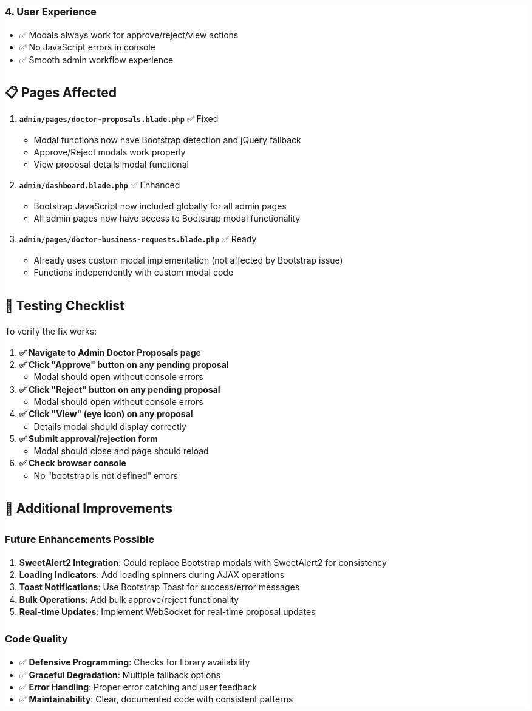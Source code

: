 ### 4. **User Experience**
- ✅ Modals always work for approve/reject/view actions
- ✅ No JavaScript errors in console
- ✅ Smooth admin workflow experience

## 📋 Pages Affected

1. **`admin/pages/doctor-proposals.blade.php`** ✅ Fixed
   - Modal functions now have Bootstrap detection and jQuery fallback
   - Approve/Reject modals work properly
   - View proposal details modal functional

2. **`admin/dashboard.blade.php`** ✅ Enhanced
   - Bootstrap JavaScript now included globally for all admin pages
   - All admin pages now have access to Bootstrap modal functionality

3. **`admin/pages/doctor-business-requests.blade.php`** ✅ Ready
   - Already uses custom modal implementation (not affected by Bootstrap issue)
   - Functions independently with custom modal code

## 🧪 Testing Checklist

To verify the fix works:

1. **✅ Navigate to Admin Doctor Proposals page**
2. **✅ Click "Approve" button on any pending proposal** 
   - Modal should open without console errors
3. **✅ Click "Reject" button on any pending proposal**
   - Modal should open without console errors  
4. **✅ Click "View" (eye icon) on any proposal**
   - Details modal should display correctly
5. **✅ Submit approval/rejection form**
   - Modal should close and page should reload
6. **✅ Check browser console**
   - No "bootstrap is not defined" errors

## 🚀 Additional Improvements

### Future Enhancements Possible

1. **SweetAlert2 Integration**: Could replace Bootstrap modals with SweetAlert2 for consistency
2. **Loading Indicators**: Add loading spinners during AJAX operations
3. **Toast Notifications**: Use Bootstrap Toast for success/error messages
4. **Bulk Operations**: Add bulk approve/reject functionality
5. **Real-time Updates**: Implement WebSocket for real-time proposal updates

### Code Quality

- ✅ **Defensive Programming**: Checks for library availability
- ✅ **Graceful Degradation**: Multiple fallback options
- ✅ **Error Handling**: Proper error catching and user feedback
- ✅ **Maintainability**: Clear, documented code with consistent patterns
